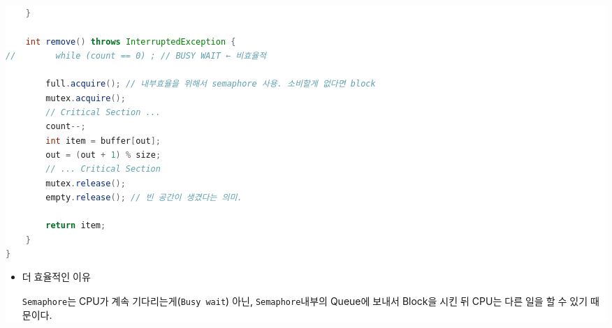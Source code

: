 ```java
    }

    int remove() throws InterruptedException {
//        while (count == 0) ; // BUSY WAIT ← 비효율적

        full.acquire(); // 내부효율을 위해서 semaphore 사용. 소비할게 없다면 block
        mutex.acquire();
        // Critical Section ...
        count--;
        int item = buffer[out];
        out = (out + 1) % size;
        // ... Critical Section
        mutex.release();
        empty.release(); // 빈 공간이 생겼다는 의미.

        return item;
    }
}
```

- 더 효율적인 이유

  `Semaphore`는 CPU가 계속 기다리는게(`Busy wait`) 아닌, `Semaphore`내부의 Queue에 보내서 Block을 시킨 뒤 CPU는 다른 일을 할 수 있기 때문이다.
